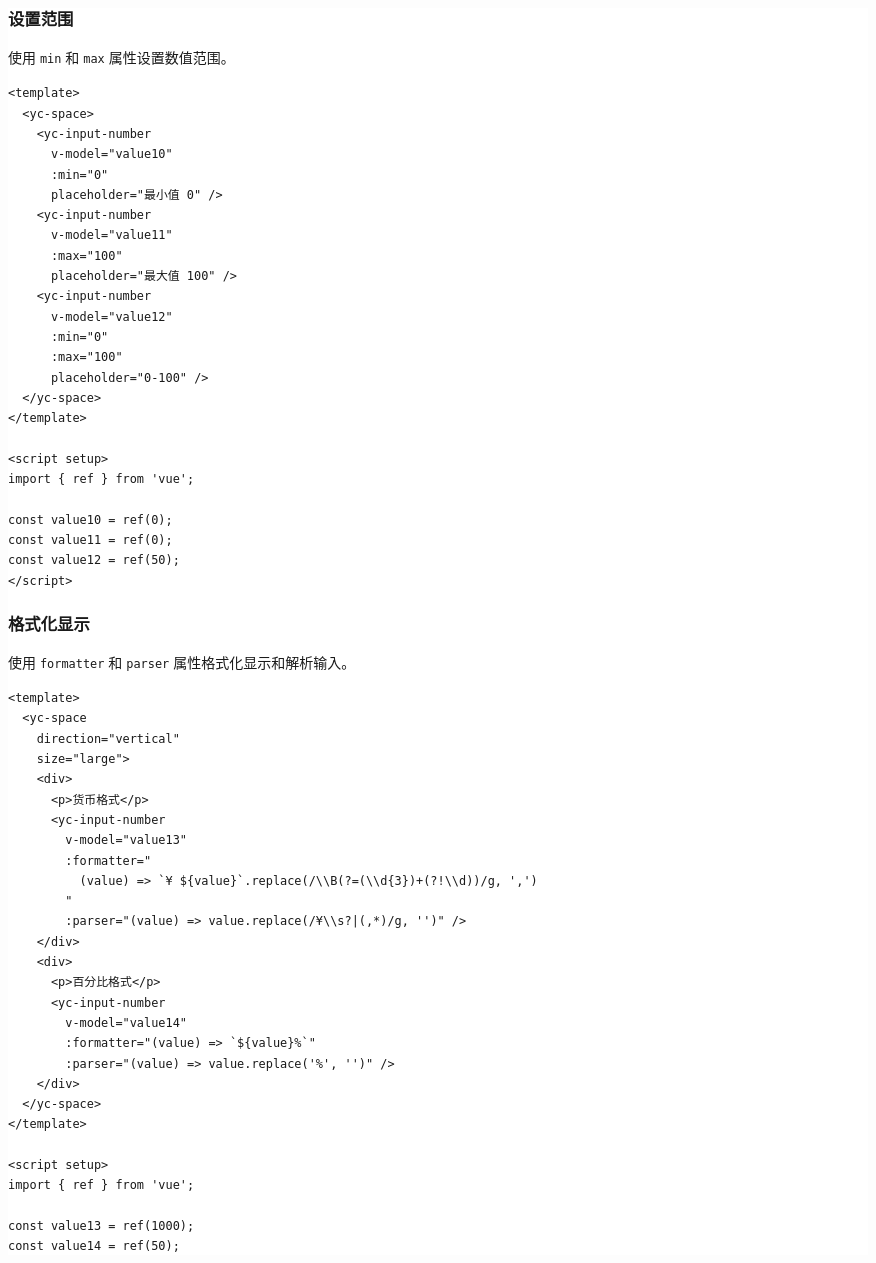 ### 设置范围

使用 `min` 和 `max` 属性设置数值范围。

```vue
<template>
  <yc-space>
    <yc-input-number
      v-model="value10"
      :min="0"
      placeholder="最小值 0" />
    <yc-input-number
      v-model="value11"
      :max="100"
      placeholder="最大值 100" />
    <yc-input-number
      v-model="value12"
      :min="0"
      :max="100"
      placeholder="0-100" />
  </yc-space>
</template>

<script setup>
import { ref } from 'vue';

const value10 = ref(0);
const value11 = ref(0);
const value12 = ref(50);
</script>
```

### 格式化显示

使用 `formatter` 和 `parser` 属性格式化显示和解析输入。

```vue
<template>
  <yc-space
    direction="vertical"
    size="large">
    <div>
      <p>货币格式</p>
      <yc-input-number
        v-model="value13"
        :formatter="
          (value) => `¥ ${value}`.replace(/\\B(?=(\\d{3})+(?!\\d))/g, ',')
        "
        :parser="(value) => value.replace(/¥\\s?|(,*)/g, '')" />
    </div>
    <div>
      <p>百分比格式</p>
      <yc-input-number
        v-model="value14"
        :formatter="(value) => `${value}%`"
        :parser="(value) => value.replace('%', '')" />
    </div>
  </yc-space>
</template>

<script setup>
import { ref } from 'vue';

const value13 = ref(1000);
const value14 = ref(50);
```
